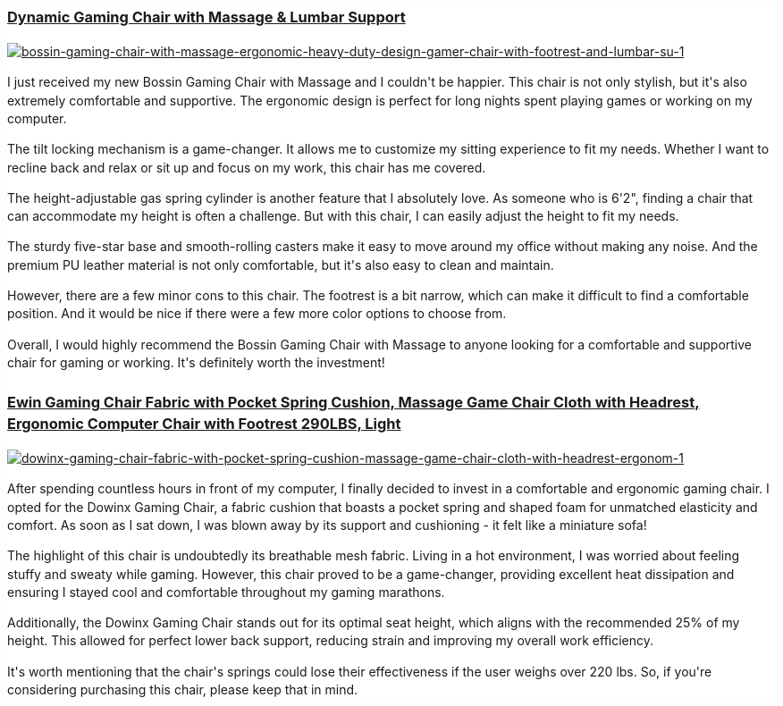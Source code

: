 
### [Dynamic Gaming Chair with Massage & Lumbar Support](https://serp.ly/@serpgames/amazon/gaming-chairs?utm\_source=serpgames&utm\_medium=organic&utm\_campaign=website)

<div class="image"><a href="https://serp.ly/@serpgames/amazon/gaming-chairs?utm_source=serpgames&utm_medium=organic&utm_campaign=website"><img alt="bossin-gaming-chair-with-massage-ergonomic-heavy-duty-design-gamer-chair-with-footrest-and-lumbar-su-1" src="https://imagedelivery.net/vy2bglCGN6hEeWOnSe2c7A/bossin-gaming-chair-with-massage-ergonomic-heavy-duty-design-gamer-chair-with-footrest-and-lumbar-su-1/w=720,h=540,fit=pad,background=black"/></a></div>

I just received my new Bossin Gaming Chair with Massage and I couldn't be happier. This chair is not only stylish, but it's also extremely comfortable and supportive. The ergonomic design is perfect for long nights spent playing games or working on my computer. 

The tilt locking mechanism is a game-changer. It allows me to customize my sitting experience to fit my needs. Whether I want to recline back and relax or sit up and focus on my work, this chair has me covered. 

The height-adjustable gas spring cylinder is another feature that I absolutely love. As someone who is 6'2", finding a chair that can accommodate my height is often a challenge. But with this chair, I can easily adjust the height to fit my needs. 

The sturdy five-star base and smooth-rolling casters make it easy to move around my office without making any noise. And the premium PU leather material is not only comfortable, but it's also easy to clean and maintain. 

However, there are a few minor cons to this chair. The footrest is a bit narrow, which can make it difficult to find a comfortable position. And it would be nice if there were a few more color options to choose from. 

Overall, I would highly recommend the Bossin Gaming Chair with Massage to anyone looking for a comfortable and supportive chair for gaming or working. It's definitely worth the investment! 


### [Ewin Gaming Chair Fabric with Pocket Spring Cushion, Massage Game Chair Cloth with Headrest, Ergonomic Computer Chair with Footrest 290LBS, Light](https://serp.ly/@serpgames/amazon/gaming-chairs?utm\_source=serpgames&utm\_medium=organic&utm\_campaign=website)

<div class="image"><a href="https://serp.ly/@serpgames/amazon/gaming-chairs?utm_source=serpgames&utm_medium=organic&utm_campaign=website"><img alt="dowinx-gaming-chair-fabric-with-pocket-spring-cushion-massage-game-chair-cloth-with-headrest-ergonom-1" src="https://imagedelivery.net/vy2bglCGN6hEeWOnSe2c7A/dowinx-gaming-chair-fabric-with-pocket-spring-cushion-massage-game-chair-cloth-with-headrest-ergonom-1/w=720,h=540,fit=pad,background=black"/></a></div>

After spending countless hours in front of my computer, I finally decided to invest in a comfortable and ergonomic gaming chair. I opted for the Dowinx Gaming Chair, a fabric cushion that boasts a pocket spring and shaped foam for unmatched elasticity and comfort. As soon as I sat down, I was blown away by its support and cushioning - it felt like a miniature sofa! 

The highlight of this chair is undoubtedly its breathable mesh fabric. Living in a hot environment, I was worried about feeling stuffy and sweaty while gaming. However, this chair proved to be a game-changer, providing excellent heat dissipation and ensuring I stayed cool and comfortable throughout my gaming marathons. 

Additionally, the Dowinx Gaming Chair stands out for its optimal seat height, which aligns with the recommended 25% of my height. This allowed for perfect lower back support, reducing strain and improving my overall work efficiency. 

It's worth mentioning that the chair's springs could lose their effectiveness if the user weighs over 220 lbs. So, if you're considering purchasing this chair, please keep that in mind. 
